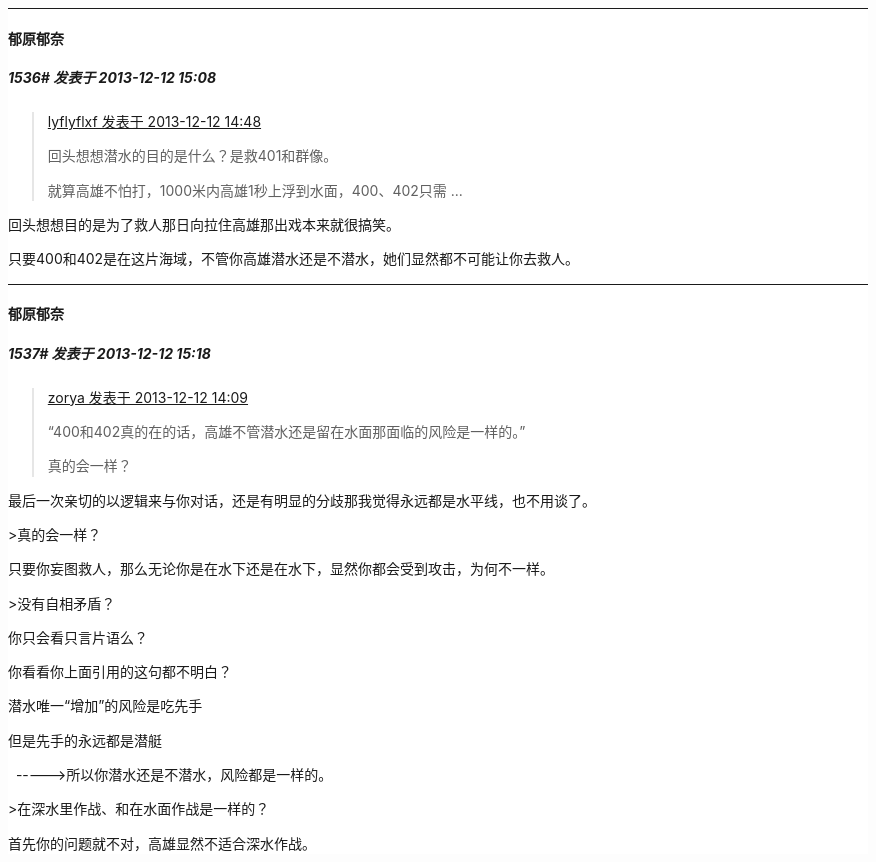 





-----

####  郁原郁奈  
##### 1536#       发表于 2013-12-12 15:08



<blockquote><a href="httphttps://bbs.saraba1st.com/2b/forum.php?mod=redirect&amp;goto=findpost&amp;pid=23869327&amp;ptid=949824" target="_blank">lyflyflxf 发表于 2013-12-12 14:48</a>

回头想想潜水的目的是什么？是救401和群像。

就算高雄不怕打，1000米内高雄1秒上浮到水面，400、402只需 ...</blockquote>
回头想想目的是为了救人那日向拉住高雄那出戏本来就很搞笑。

只要400和402是在这片海域，不管你高雄潜水还是不潜水，她们显然都不可能让你去救人。







-----

####  郁原郁奈  
##### 1537#       发表于 2013-12-12 15:18



<blockquote><a href="httphttps://bbs.saraba1st.com/2b/forum.php?mod=redirect&amp;goto=findpost&amp;pid=23868882&amp;ptid=949824" target="_blank">zorya 发表于 2013-12-12 14:09</a>

“400和402真的在的话，高雄不管潜水还是留在水面那面临的风险是一样的。”

真的会一样？</blockquote>
最后一次亲切的以逻辑来与你对话，还是有明显的分歧那我觉得永远都是水平线，也不用谈了。


&gt;真的会一样？

只要你妄图救人，那么无论你是在水下还是在水下，显然你都会受到攻击，为何不一样。


&gt;没有自相矛盾？

你只会看只言片语么？

你看看你上面引用的这句都不明白？


潜水唯一“增加”的风险是吃先手

但是先手的永远都是潜艇

  -----&gt;所以你潜水还是不潜水，风险都是一样的。


&gt;在深水里作战、和在水面作战是一样的？

首先你的问题就不对，高雄显然不适合深水作战。
